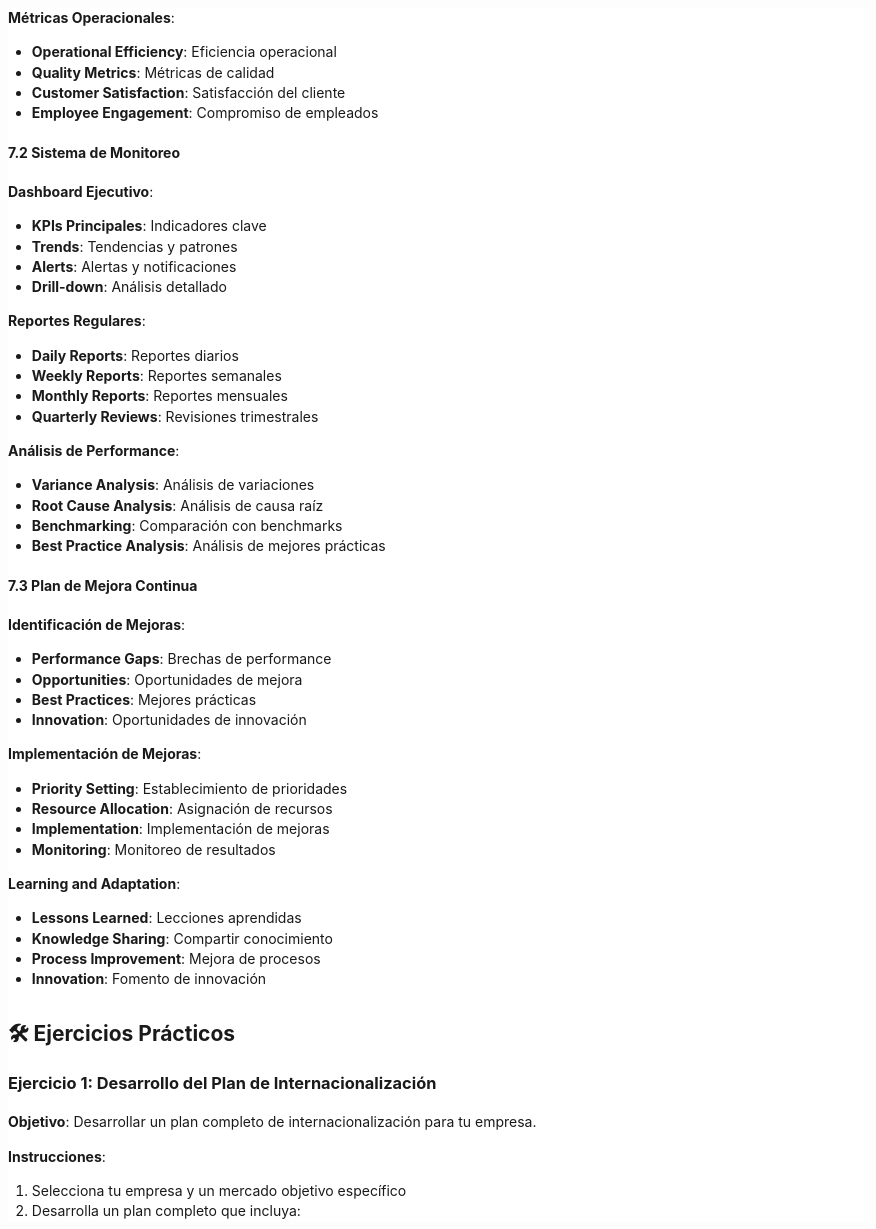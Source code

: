 **Métricas Operacionales**:
- **Operational Efficiency**: Eficiencia operacional
- **Quality Metrics**: Métricas de calidad
- **Customer Satisfaction**: Satisfacción del cliente
- **Employee Engagement**: Compromiso de empleados

#### **7.2 Sistema de Monitoreo**

**Dashboard Ejecutivo**:
- **KPIs Principales**: Indicadores clave
- **Trends**: Tendencias y patrones
- **Alerts**: Alertas y notificaciones
- **Drill-down**: Análisis detallado

**Reportes Regulares**:
- **Daily Reports**: Reportes diarios
- **Weekly Reports**: Reportes semanales
- **Monthly Reports**: Reportes mensuales
- **Quarterly Reviews**: Revisiones trimestrales

**Análisis de Performance**:
- **Variance Analysis**: Análisis de variaciones
- **Root Cause Analysis**: Análisis de causa raíz
- **Benchmarking**: Comparación con benchmarks
- **Best Practice Analysis**: Análisis de mejores prácticas

#### **7.3 Plan de Mejora Continua**

**Identificación de Mejoras**:
- **Performance Gaps**: Brechas de performance
- **Opportunities**: Oportunidades de mejora
- **Best Practices**: Mejores prácticas
- **Innovation**: Oportunidades de innovación

**Implementación de Mejoras**:
- **Priority Setting**: Establecimiento de prioridades
- **Resource Allocation**: Asignación de recursos
- **Implementation**: Implementación de mejoras
- **Monitoring**: Monitoreo de resultados

**Learning and Adaptation**:
- **Lessons Learned**: Lecciones aprendidas
- **Knowledge Sharing**: Compartir conocimiento
- **Process Improvement**: Mejora de procesos
- **Innovation**: Fomento de innovación

## 🛠️ Ejercicios Prácticos

### **Ejercicio 1: Desarrollo del Plan de Internacionalización**

**Objetivo**: Desarrollar un plan completo de internacionalización para tu empresa.

**Instrucciones**:
1. Selecciona tu empresa y un mercado objetivo específico
2. Desarrolla un plan completo que incluya:
